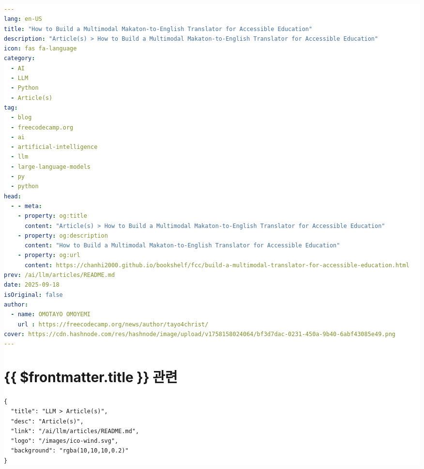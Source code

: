 ```yaml
---
lang: en-US
title: "How to Build a Multimodal Makaton-to-English Translator for Accessible Education"
description: "Article(s) > How to Build a Multimodal Makaton-to-English Translator for Accessible Education"
icon: fas fa-language
category:
  - AI
  - LLM
  - Python
  - Article(s)
tag:
  - blog
  - freecodecamp.org
  - ai
  - artificial-intelligence
  - llm
  - large-language-models
  - py
  - python
head:
  - - meta:
    - property: og:title
      content: "Article(s) > How to Build a Multimodal Makaton-to-English Translator for Accessible Education"
    - property: og:description
      content: "How to Build a Multimodal Makaton-to-English Translator for Accessible Education"
    - property: og:url
      content: https://chanhi2000.github.io/bookshelf/fcc/build-a-multimodal-translator-for-accessible-education.html
prev: /ai/llm/articles/README.md
date: 2025-09-18
isOriginal: false
author:
  - name: OMOTAYO OMOYEMI
    url : https://freecodecamp.org/news/author/tayo4christ/
cover: https://cdn.hashnode.com/res/hashnode/image/upload/v1758158024064/bf3d7dac-0231-450a-9b40-6abf43085e49.png
---
```


# {{ $frontmatter.title }} 관련

```component VPCard
{
  "title": "LLM > Article(s)",
  "desc": "Article(s)",
  "link": "/ai/llm/articles/README.md",
  "logo": "/images/ico-wind.svg",
  "background": "rgba(10,10,10,0.2)"
}
```
